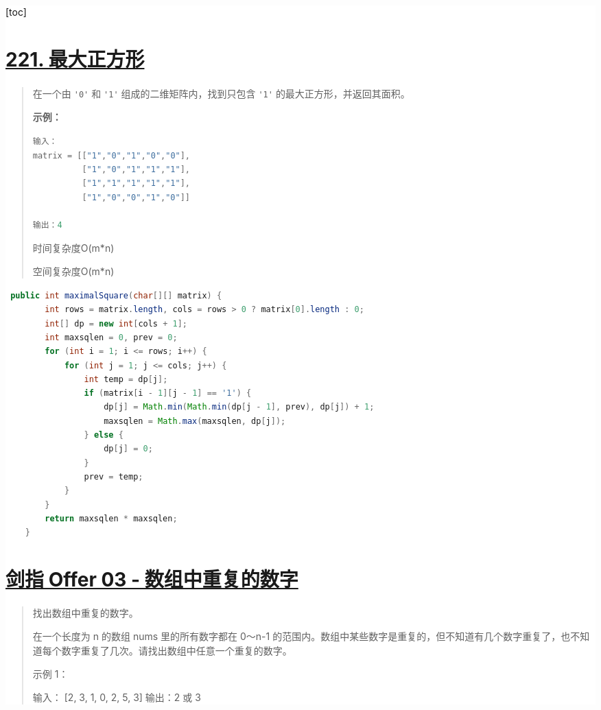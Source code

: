 [toc]

# [221. 最大正方形](https://leetcode-cn.com/problems/maximal-square/)

>   
>   在一个由 `'0'` 和 `'1'` 组成的二维矩阵内，找到只包含 `'1'` 的最大正方形，并返回其面积。
>
>    
>
>   **示例：**
>
>   ```java
>   输入：
>   matrix = [["1","0","1","0","0"],
>             ["1","0","1","1","1"],
>             ["1","1","1","1","1"],
>             ["1","0","0","1","0"]]
>   
>   输出：4
>   ```
>
>   时间复杂度O(m*n)
>
>   空间复杂度O(m*n)

```java
 public int maximalSquare(char[][] matrix) {
        int rows = matrix.length, cols = rows > 0 ? matrix[0].length : 0;
        int[] dp = new int[cols + 1];
        int maxsqlen = 0, prev = 0;
        for (int i = 1; i <= rows; i++) {
            for (int j = 1; j <= cols; j++) {
                int temp = dp[j];
                if (matrix[i - 1][j - 1] == '1') {
                    dp[j] = Math.min(Math.min(dp[j - 1], prev), dp[j]) + 1;
                    maxsqlen = Math.max(maxsqlen, dp[j]);
                } else {
                    dp[j] = 0;
                }
                prev = temp;
            }
        }
        return maxsqlen * maxsqlen;
    }
```

# [剑指 Offer 03 - 数组中重复的数字](https://leetcode-cn.com/problems/shu-zu-zhong-zhong-fu-de-shu-zi-lcof/)

>   找出数组中重复的数字。
>
>
>   在一个长度为 n 的数组 nums 里的所有数字都在 0～n-1 的范围内。数组中某些数字是重复的，但不知道有几个数字重复了，也不知道每个数字重复了几次。请找出数组中任意一个重复的数字。
>
>   示例 1：
>
>   输入：
>   [2, 3, 1, 0, 2, 5, 3]
>   输出：2 或 3 
